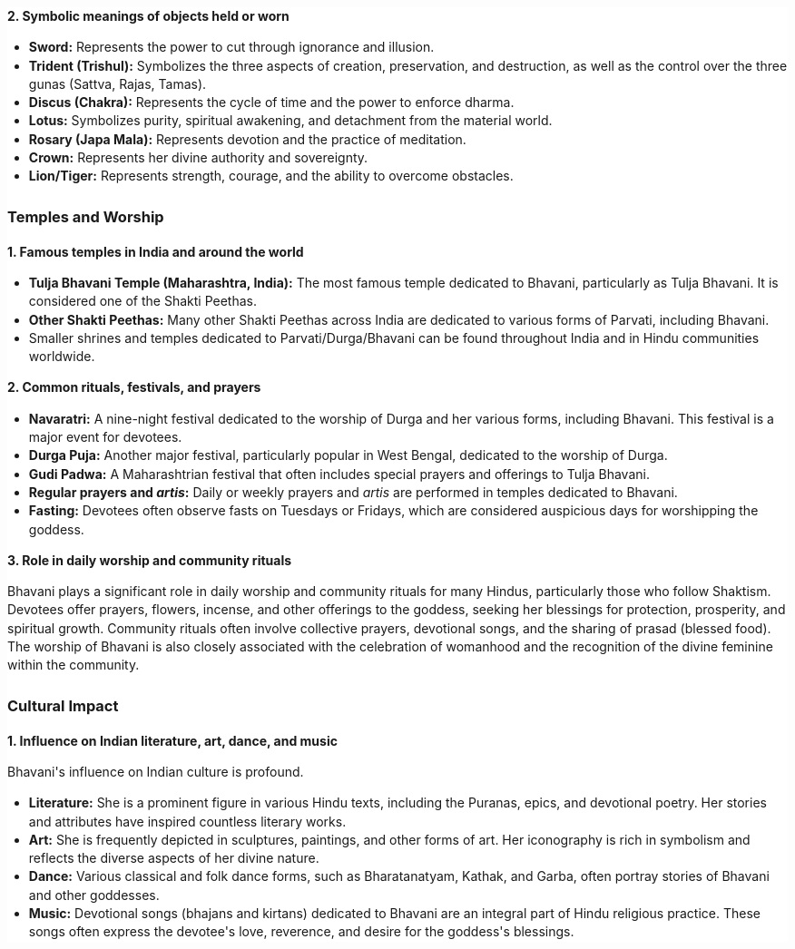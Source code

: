 **2. Symbolic meanings of objects held or worn**

*   **Sword:** Represents the power to cut through ignorance and illusion.
*   **Trident (Trishul):** Symbolizes the three aspects of creation, preservation, and destruction, as well as the control over the three gunas (Sattva, Rajas, Tamas).
*   **Discus (Chakra):** Represents the cycle of time and the power to enforce dharma.
*   **Lotus:** Symbolizes purity, spiritual awakening, and detachment from the material world.
*   **Rosary (Japa Mala):** Represents devotion and the practice of meditation.
*   **Crown:** Represents her divine authority and sovereignty.
*   **Lion/Tiger:** Represents strength, courage, and the ability to overcome obstacles.

###  Temples and Worship

**1. Famous temples in India and around the world**

*   **Tulja Bhavani Temple (Maharashtra, India):** The most famous temple dedicated to Bhavani, particularly as Tulja Bhavani. It is considered one of the Shakti Peethas.
*   **Other Shakti Peethas:** Many other Shakti Peethas across India are dedicated to various forms of Parvati, including Bhavani.
*   Smaller shrines and temples dedicated to Parvati/Durga/Bhavani can be found throughout India and in Hindu communities worldwide.

**2. Common rituals, festivals, and prayers**

*   **Navaratri:** A nine-night festival dedicated to the worship of Durga and her various forms, including Bhavani. This festival is a major event for devotees.
*   **Durga Puja:** Another major festival, particularly popular in West Bengal, dedicated to the worship of Durga.
*   **Gudi Padwa:** A Maharashtrian festival that often includes special prayers and offerings to Tulja Bhavani.
*   **Regular prayers and *artis*:** Daily or weekly prayers and *artis* are performed in temples dedicated to Bhavani.
*   **Fasting:** Devotees often observe fasts on Tuesdays or Fridays, which are considered auspicious days for worshipping the goddess.

**3. Role in daily worship and community rituals**

Bhavani plays a significant role in daily worship and community rituals for many Hindus, particularly those who follow Shaktism. Devotees offer prayers, flowers, incense, and other offerings to the goddess, seeking her blessings for protection, prosperity, and spiritual growth. Community rituals often involve collective prayers, devotional songs, and the sharing of prasad (blessed food). The worship of Bhavani is also closely associated with the celebration of womanhood and the recognition of the divine feminine within the community.

###  Cultural Impact

**1. Influence on Indian literature, art, dance, and music**

Bhavani's influence on Indian culture is profound.

*   **Literature:** She is a prominent figure in various Hindu texts, including the Puranas, epics, and devotional poetry. Her stories and attributes have inspired countless literary works.
*   **Art:** She is frequently depicted in sculptures, paintings, and other forms of art. Her iconography is rich in symbolism and reflects the diverse aspects of her divine nature.
*   **Dance:** Various classical and folk dance forms, such as Bharatanatyam, Kathak, and Garba, often portray stories of Bhavani and other goddesses.
*   **Music:** Devotional songs (bhajans and kirtans) dedicated to Bhavani are an integral part of Hindu religious practice. These songs often express the devotee's love, reverence, and desire for the goddess's blessings.
